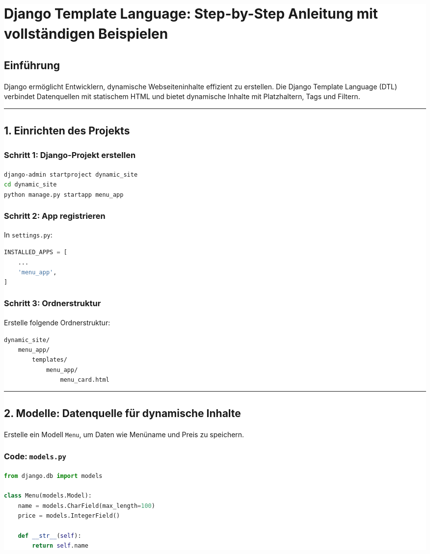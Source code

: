 
# Django Template Language: Step-by-Step Anleitung mit vollständigen Beispielen

## Einführung
Django ermöglicht Entwicklern, dynamische Webseiteninhalte effizient zu erstellen. Die Django Template Language (DTL) verbindet Datenquellen mit statischem HTML und bietet dynamische Inhalte mit Platzhaltern, Tags und Filtern.

---

## 1. Einrichten des Projekts
### **Schritt 1: Django-Projekt erstellen**
```bash
django-admin startproject dynamic_site
cd dynamic_site
python manage.py startapp menu_app
```

### **Schritt 2: App registrieren**
In `settings.py`:
```python
INSTALLED_APPS = [
    ...
    'menu_app',
]
```

### **Schritt 3: Ordnerstruktur**
Erstelle folgende Ordnerstruktur:
```
dynamic_site/
    menu_app/
        templates/
            menu_app/
                menu_card.html
```

---

## 2. Modelle: Datenquelle für dynamische Inhalte
Erstelle ein Modell `Menu`, um Daten wie Menüname und Preis zu speichern.

### **Code: `models.py`**
```python
from django.db import models

class Menu(models.Model):
    name = models.CharField(max_length=100)
    price = models.IntegerField()

    def __str__(self):
        return self.name
```

